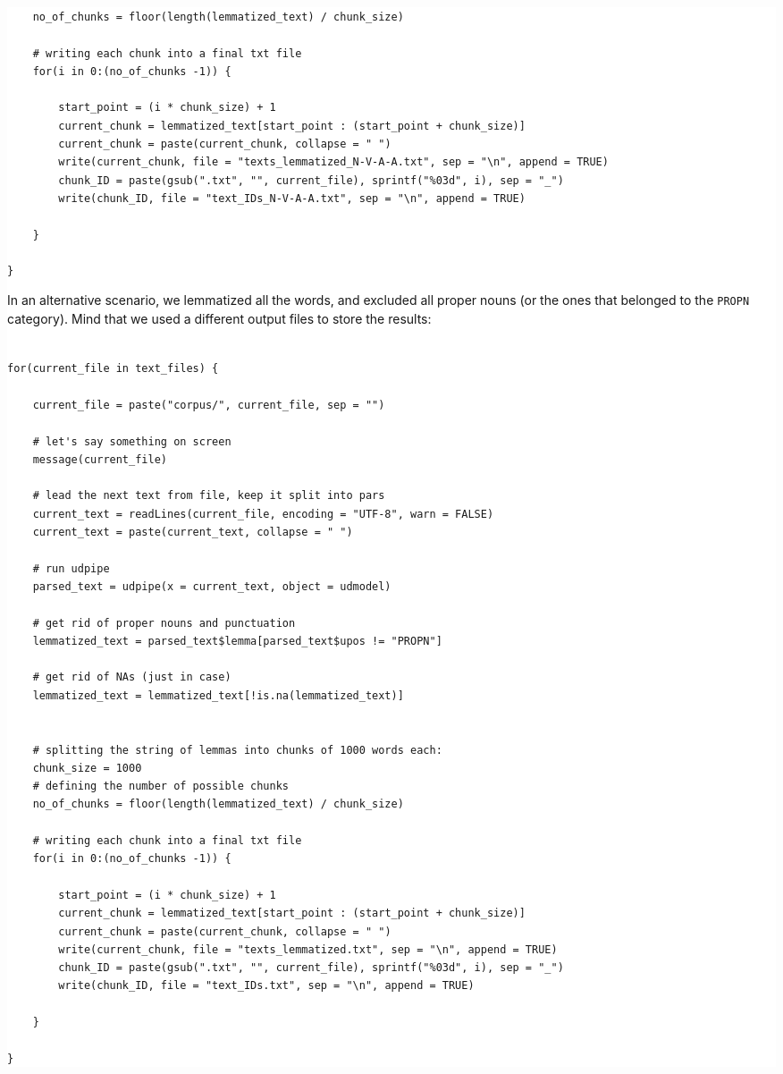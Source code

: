 ``` {r}
    no_of_chunks = floor(length(lemmatized_text) / chunk_size)

    # writing each chunk into a final txt file
    for(i in 0:(no_of_chunks -1)) {
    
        start_point = (i * chunk_size) + 1
        current_chunk = lemmatized_text[start_point : (start_point + chunk_size)]
        current_chunk = paste(current_chunk, collapse = " ")
        write(current_chunk, file = "texts_lemmatized_N-V-A-A.txt", sep = "\n", append = TRUE)
        chunk_ID = paste(gsub(".txt", "", current_file), sprintf("%03d", i), sep = "_")
        write(chunk_ID, file = "text_IDs_N-V-A-A.txt", sep = "\n", append = TRUE)

    }

}

```

In an alternative scenario, we lemmatized all the words, and excluded all proper nouns (or the ones that belonged to the `PROPN` category). Mind that we used a different output files to store the results:


``` {r}

for(current_file in text_files) {

    current_file = paste("corpus/", current_file, sep = "")

    # let's say something on screen
    message(current_file)

    # lead the next text from file, keep it split into pars
    current_text = readLines(current_file, encoding = "UTF-8", warn = FALSE)
    current_text = paste(current_text, collapse = " ")

    # run udpipe
    parsed_text = udpipe(x = current_text, object = udmodel)

    # get rid of proper nouns and punctuation
    lemmatized_text = parsed_text$lemma[parsed_text$upos != "PROPN"]

    # get rid of NAs (just in case)
    lemmatized_text = lemmatized_text[!is.na(lemmatized_text)]


    # splitting the string of lemmas into chunks of 1000 words each:
    chunk_size = 1000
    # defining the number of possible chunks
    no_of_chunks = floor(length(lemmatized_text) / chunk_size)

    # writing each chunk into a final txt file
    for(i in 0:(no_of_chunks -1)) {
    
        start_point = (i * chunk_size) + 1
        current_chunk = lemmatized_text[start_point : (start_point + chunk_size)]
        current_chunk = paste(current_chunk, collapse = " ")
        write(current_chunk, file = "texts_lemmatized.txt", sep = "\n", append = TRUE)
        chunk_ID = paste(gsub(".txt", "", current_file), sprintf("%03d", i), sep = "_")
        write(chunk_ID, file = "text_IDs.txt", sep = "\n", append = TRUE)

    }

}
```